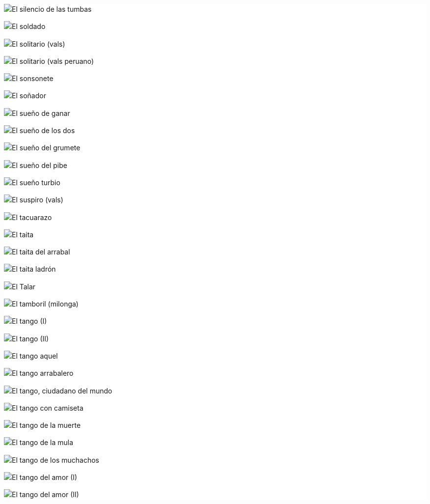 [![](../Graficos/Boton.gif)](../Letras%20291012/EL%20SILENCIO%20DE%20LAS%20TUMBAS.htm)El silencio de las tumbas

[![](../Graficos/Boton.gif)](../Letras%20100705/EL%20SOLDADO.htm)El soldado

[![](../Graficos/Boton.gif)](../Letras%20130207/EL%20SOLITARIO%20vals.htm)El solitario (vals)

[![](../Graficos/Boton.gif)](../Letras%20130207/EL%20SOLITARIO%20v%20p.htm)El solitario (vals peruano)

[![](../Graficos/Boton.gif)](../Letras%20290908/EL%20SONSONETE.htm)El sonsonete

[![](../Graficos/Boton.gif)](../Letras%20300814/EL%20SONADOR.htm)El soñador

[![](../Graficos/Boton.gif)](../Letras%20281007/EL%20SUENO%20DE%20GANAR.htm)El sueño de ganar

[![](../Graficos/Boton.gif)](../Letras%20290908/EL%20SUENO%20DE%20LOS%20DOS.htm)El sueño de los dos

[![](../Graficos/Boton.gif)](../Letras%20281007/EL%20SUENO%20DEL%20GRUMETE.htm)El sueño del grumete

[![](../Graficos/Boton.gif)](../LetrasTangos/EL%20SUENO%20DEL%20PIBE.htm)El sueño del pibe

[![](../Graficos/Boton.gif)](../Letras%20301016/EL%20SUENO%20TURBIO.htm)El sueño turbio

[![](../Graficos/Boton.gif)](../Letras%20300814/EL%20SUSPIRO%20vals.htm)El suspiro (vals)

[![](../Graficos/Boton.gif)](../LetrasTangos/EL%20TACUARAZO.htm)El tacuarazo

[![](../Graficos/Boton.gif)](../LetrasTangos/EL%20TAITA.htm)El taita

[![](../Graficos/Boton.gif)](../LetrasTangos/EL%20TAITA%20DEL%20ARRABAL.htm)El taita del arrabal

[![](../Graficos/Boton.gif)](../Letras%20100705/EL%20TAITA%20LADRON.htm)El taita ladrón

[![](../Graficos/Boton.gif)](../Letras%20130207/EL%20TALAR.htm)El Talar

[![](../Graficos/Boton.gif)](../Letras%20130207/EL%20TAMBORIL%20mil.htm)El tamboril (milonga)

[![](../Graficos/Boton.gif)](../LetrasTangos/EL%20TANGO.htm)El tango  (I)

[![](../Graficos/Boton.gif)](../Letras%20300814/EL%20TANGO%20II.htm)El tango  (II)

[![](../Graficos/Boton.gif)](../Letras%20300814/EL%20TANGO%20AQUEL.htm)El tango aquel

[![](../Graficos/Boton.gif)](../Letras%20300814/EL%20TANGO%20ARRABALERO.htm)El tango arrabalero

[![](../Graficos/Boton.gif)](../Letras%20291012/EL%20TANGO%20CIUDADANO%20DEL%20MUNDO.htm)El tango, ciudadano del mundo

[![](../Graficos/Boton.gif)](../Letras%20121205/EL%20TANGO%20CON%20CAMISETA.htm)El tango con camiseta

[![](../Graficos/Boton.gif)](../Letras%20121205/EL%20TANGO%20DE%20LA%20MUERTE.htm)El tango de la muerte

[![](../Graficos/Boton.gif)](../LetrasTangos/EL%20TANGO%20DE%20LA%20MULA.htm)El tango de la mula

[![](../Graficos/Boton.gif)](../Letras%20291010/EL%20TANGO%20DE%20LOS%20MUCHACHOS.htm)El tango de los muchachos

[![](../Graficos/Boton.gif)](../LetrasTangos/EL%20TANGO%20DEL%20AMOR.htm)El tango del amor  (I)

[![](../Graficos/Boton.gif)](../Letras%20291012/EL%20TANGO%20DEL%20AMOR%20II.htm)El tango del amor  (II)
